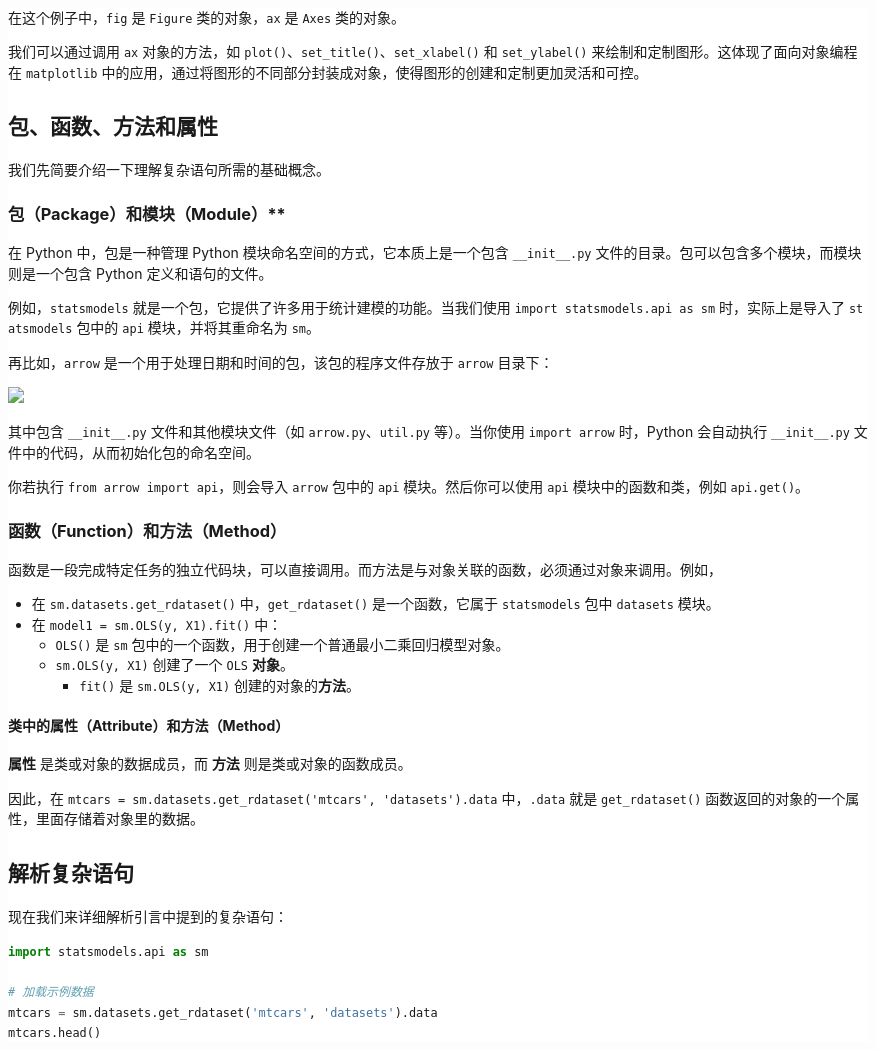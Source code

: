 在这个例子中，`fig` 是 `Figure` 类的对象，`ax` 是 `Axes` 类的对象。

我们可以通过调用 `ax` 对象的方法，如 `plot()`、`set_title()`、`set_xlabel()` 和 `set_ylabel()` 来绘制和定制图形。这体现了面向对象编程在 `matplotlib` 中的应用，通过将图形的不同部分封装成对象，使得图形的创建和定制更加灵活和可控。


## 包、函数、方法和属性

我们先简要介绍一下理解复杂语句所需的基础概念。

### 包（Package）和模块（Module）**

在 Python 中，包是一种管理 Python 模块命名空间的方式，它本质上是一个包含 `__init__.py` 文件的目录。包可以包含多个模块，而模块则是一个包含 Python 定义和语句的文件。

例如，`statsmodels` 就是一个包，它提供了许多用于统计建模的功能。当我们使用 `import statsmodels.api as sm` 时，实际上是导入了 `statsmodels` 包中的 `api` 模块，并将其重命名为 `sm`。

再比如，`arrow` 是一个用于处理日期和时间的包，该包的程序文件存放于 `arrow` 目录下：

![](https://fig-lianxh.oss-cn-shenzhen.aliyuncs.com/20250524004230.png)

其中包含 `__init__.py` 文件和其他模块文件（如 `arrow.py`、`util.py` 等）。当你使用 `import arrow` 时，Python 会自动执行 `__init__.py` 文件中的代码，从而初始化包的命名空间。

你若执行 `from arrow import api`，则会导入 `arrow` 包中的 `api` 模块。然后你可以使用 `api` 模块中的函数和类，例如 `api.get()`。

### 函数（Function）和方法（Method）

函数是一段完成特定任务的独立代码块，可以直接调用。而方法是与对象关联的函数，必须通过对象来调用。例如，

- 在 `sm.datasets.get_rdataset()` 中，`get_rdataset()` 是一个函数，它属于 `statsmodels` 包中 `datasets` 模块。
- 在 `model1 = sm.OLS(y, X1).fit()` 中：
  - `OLS()` 是 `sm` 包中的一个函数，用于创建一个普通最小二乘回归模型对象。
  - `sm.OLS(y, X1)` 创建了一个 `OLS` **对象**。
    - `fit()` 是 `sm.OLS(y, X1)` 创建的对象的**方法**。

#### 类中的属性（Attribute）和方法（Method）

**属性** 是类或对象的数据成员，而 **方法** 则是类或对象的函数成员。

因此，在 `mtcars = sm.datasets.get_rdataset('mtcars', 'datasets').data` 中，`.data` 就是 `get_rdataset()` 函数返回的对象的一个属性，里面存储着对象里的数据。

## 解析复杂语句

现在我们来详细解析引言中提到的复杂语句：

```python
import statsmodels.api as sm

# 加载示例数据
mtcars = sm.datasets.get_rdataset('mtcars', 'datasets').data
mtcars.head()
```
